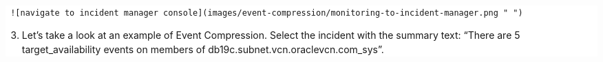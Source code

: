      ![navigate to incident manager console](images/event-compression/monitoring-to-incident-manager.png " ")

3. Let’s take a look at an example of Event Compression. Select the incident with the summary text: “There are 5 target\_availability events on members of db19c.subnet.vcn.oraclevcn.com\_sys”.
